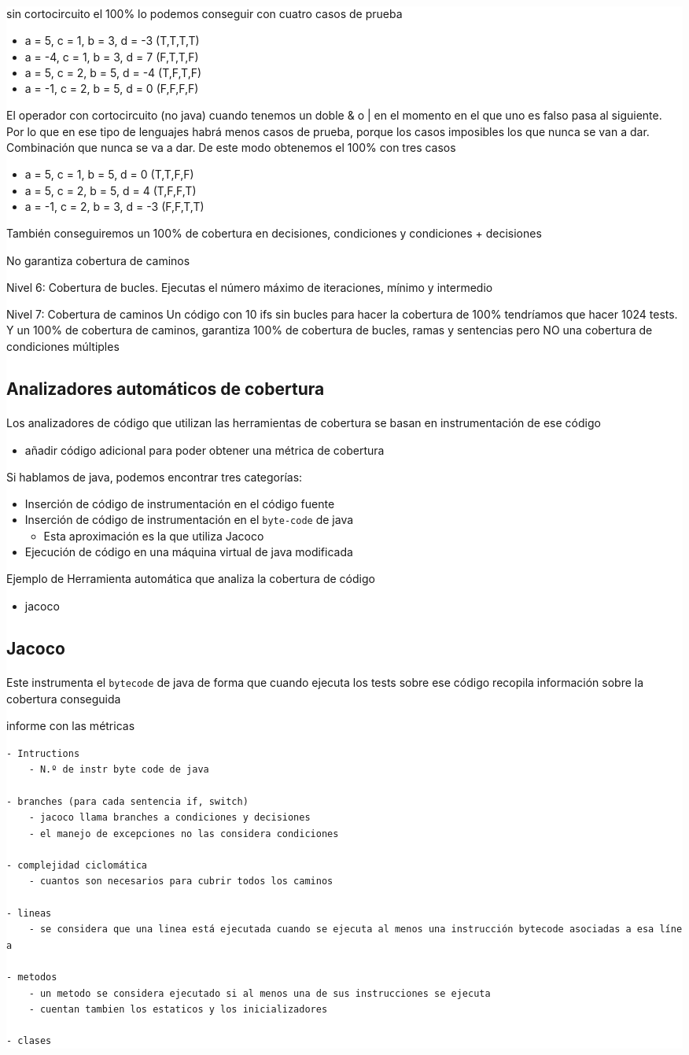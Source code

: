 sin cortocircuito el 100% lo podemos conseguir con cuatro casos de prueba 
- a = 5, c = 1, b = 3, d = -3 (T,T,T,T)
- a = -4, c = 1, b = 3, d = 7 (F,T,T,F)
- a = 5, c = 2, b = 5, d = -4 (T,F,T,F)
- a = -1, c = 2, b = 5, d = 0 (F,F,F,F)

El operador con cortocircuito (no java) cuando tenemos un doble & o | en el momento en el que uno es falso pasa al siguiente. Por lo que en ese tipo de lenguajes habrá menos casos de prueba, porque los casos imposibles los que nunca se van a dar. Combinación que nunca se va a dar. 
De este modo obtenemos el 100% con tres casos
- a = 5, c = 1, b = 5, d = 0 (T,T,F,F)
- a = 5, c = 2, b = 5, d = 4 (T,F,F,T)
- a = -1, c = 2, b = 3, d = -3 (F,F,T,T)

También conseguiremos un 100% de cobertura en decisiones, condiciones y condiciones + decisiones

No garantiza cobertura de caminos


Nivel 6: Cobertura de bucles. Ejecutas el número máximo de iteraciones, mínimo y intermedio 

Nivel 7: Cobertura de caminos 
Un código con 10 ifs sin bucles para hacer la cobertura de 100% tendríamos que hacer 1024 tests. Y un 100% de cobertura de caminos, garantiza 100% de cobertura de bucles, ramas y sentencias 
pero NO una cobertura de condiciones múltiples 


Analizadores automáticos de cobertura 
--

Los analizadores de código que utilizan las herramientas de cobertura se basan en instrumentación de ese código
- añadir código adicional para poder obtener una métrica de cobertura

Si hablamos de java, podemos encontrar tres categorías:
- Inserción de código de instrumentación en el código fuente
- Inserción de código de instrumentación en el `byte-code` de java
	- Esta aproximación es la que utiliza Jacoco
- Ejecución de código en una máquina virtual de java modificada

Ejemplo de Herramienta automática que analiza la cobertura de código 
- jacoco

Jacoco
---
Este instrumenta el `bytecode` de java de forma que cuando ejecuta los tests sobre ese código recopila información sobre la cobertura conseguida

informe con las métricas
```
- Intructions
	- N.º de instr byte code de java

- branches (para cada sentencia if, switch)
	- jacoco llama branches a condiciones y decisiones 
	- el manejo de excepciones no las considera condiciones

- complejidad ciclomática 
	- cuantos son necesarios para cubrir todos los caminos

- lineas 
	- se considera que una linea está ejecutada cuando se ejecuta al menos una instrucción bytecode asociadas a esa línea

- metodos
	- un metodo se considera ejecutado si al menos una de sus instrucciones se ejecuta 
	- cuentan tambien los estaticos y los inicializadores

- clases 
```